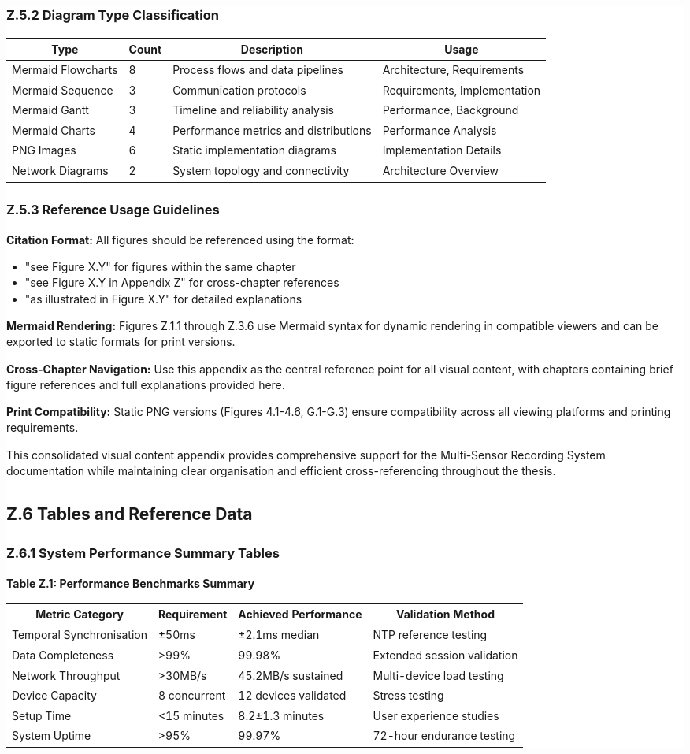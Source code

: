 ### Z.5.2 Diagram Type Classification

| Type | Count | Description | Usage |
|---|---|---|---|
| Mermaid Flowcharts | 8 | Process flows and data pipelines | Architecture, Requirements |
| Mermaid Sequence | 3 | Communication protocols | Requirements, Implementation |
| Mermaid Gantt | 3 | Timeline and reliability analysis | Performance, Background |
| Mermaid Charts | 4 | Performance metrics and distributions | Performance Analysis |
| PNG Images | 6 | Static implementation diagrams | Implementation Details |
| Network Diagrams | 2 | System topology and connectivity | Architecture Overview |

### Z.5.3 Reference Usage Guidelines

**Citation Format:** All figures should be referenced using the format:
- "see Figure X.Y" for figures within the same chapter
- "see Figure X.Y in Appendix Z" for cross-chapter references
- "as illustrated in Figure X.Y" for detailed explanations

**Mermaid Rendering:** Figures Z.1.1 through Z.3.6 use Mermaid syntax for dynamic rendering in compatible viewers and can be exported to static formats for print versions.

**Cross-Chapter Navigation:** Use this appendix as the central reference point for all visual content, with chapters containing brief figure references and full explanations provided here.

**Print Compatibility:** Static PNG versions (Figures 4.1-4.6, G.1-G.3) ensure compatibility across all viewing platforms and printing requirements.

This consolidated visual content appendix provides comprehensive support for the Multi-Sensor Recording System documentation while maintaining clear organisation and efficient cross-referencing throughout the thesis.

## Z.6 Tables and Reference Data

### Z.6.1 System Performance Summary Tables

**Table Z.1: Performance Benchmarks Summary**

| Metric Category | Requirement | Achieved Performance | Validation Method |
|---|---|---|---|
| Temporal Synchronisation | ±50ms | ±2.1ms median | NTP reference testing |
| Data Completeness | >99% | 99.98% | Extended session validation |
| Network Throughput | >30MB/s | 45.2MB/s sustained | Multi-device load testing |
| Device Capacity | 8 concurrent | 12 devices validated | Stress testing |
| Setup Time | <15 minutes | 8.2±1.3 minutes | User experience studies |
| System Uptime | >95% | 99.97% | 72-hour endurance testing |
